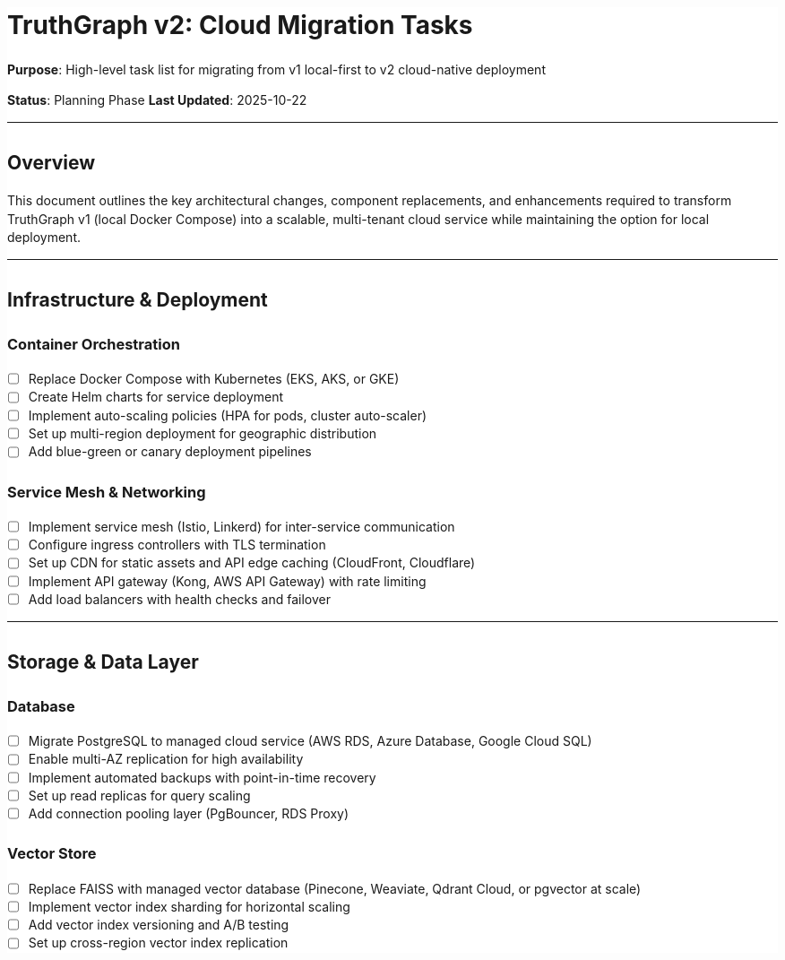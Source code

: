 # TruthGraph v2: Cloud Migration Tasks

**Purpose**: High-level task list for migrating from v1 local-first to v2 cloud-native deployment

**Status**: Planning Phase
**Last Updated**: 2025-10-22

---

## Overview

This document outlines the key architectural changes, component replacements, and enhancements required to transform TruthGraph v1 (local Docker Compose) into a scalable, multi-tenant cloud service while maintaining the option for local deployment.

---

## Infrastructure & Deployment

### Container Orchestration

- [ ] Replace Docker Compose with Kubernetes (EKS, AKS, or GKE)
- [ ] Create Helm charts for service deployment
- [ ] Implement auto-scaling policies (HPA for pods, cluster auto-scaler)
- [ ] Set up multi-region deployment for geographic distribution
- [ ] Add blue-green or canary deployment pipelines

### Service Mesh & Networking

- [ ] Implement service mesh (Istio, Linkerd) for inter-service communication
- [ ] Configure ingress controllers with TLS termination
- [ ] Set up CDN for static assets and API edge caching (CloudFront, Cloudflare)
- [ ] Implement API gateway (Kong, AWS API Gateway) with rate limiting
- [ ] Add load balancers with health checks and failover

---

## Storage & Data Layer

### Database

- [ ] Migrate PostgreSQL to managed cloud service (AWS RDS, Azure Database, Google Cloud SQL)
- [ ] Enable multi-AZ replication for high availability
- [ ] Implement automated backups with point-in-time recovery
- [ ] Set up read replicas for query scaling
- [ ] Add connection pooling layer (PgBouncer, RDS Proxy)

### Vector Store

- [ ] Replace FAISS with managed vector database (Pinecone, Weaviate, Qdrant Cloud, or pgvector at scale)
- [ ] Implement vector index sharding for horizontal scaling
- [ ] Add vector index versioning and A/B testing
- [ ] Set up cross-region vector index replication
